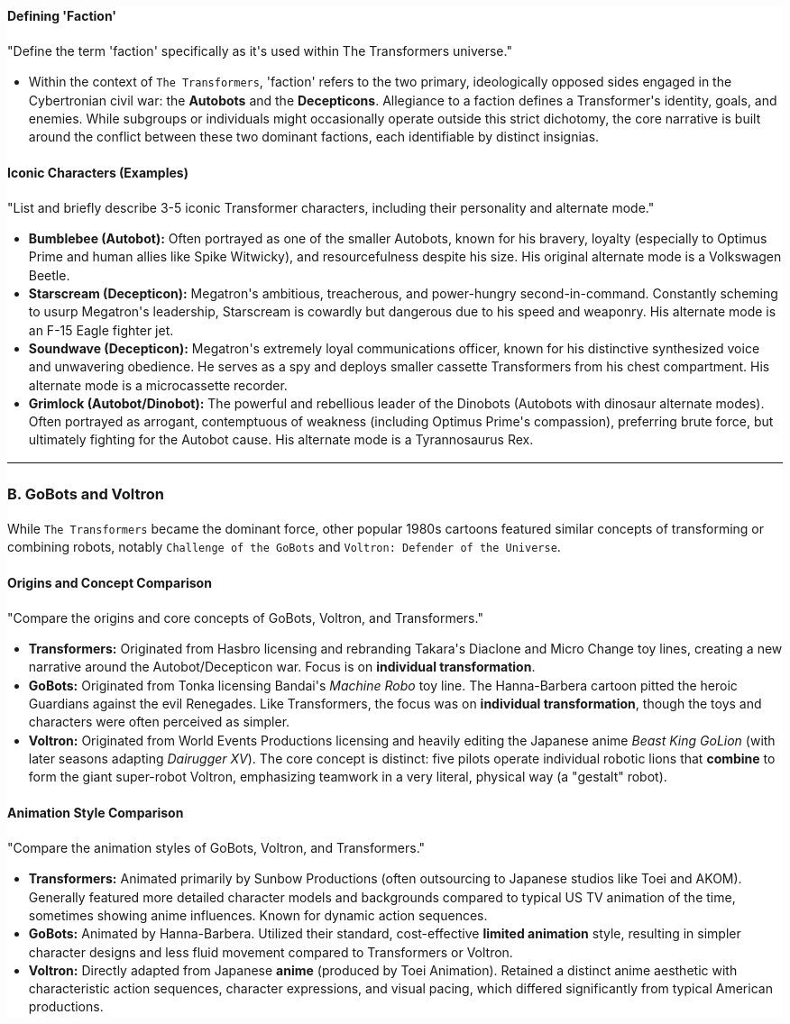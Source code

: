 #### Defining 'Faction'
"Define the term 'faction' specifically as it's used within The Transformers universe."
* Within the context of `The Transformers`, 'faction' refers to the two primary, ideologically opposed sides engaged in the Cybertronian civil war: the **Autobots** and the **Decepticons**. Allegiance to a faction defines a Transformer's identity, goals, and enemies. While subgroups or individuals might occasionally operate outside this strict dichotomy, the core narrative is built around the conflict between these two dominant factions, each identifiable by distinct insignias.

#### Iconic Characters (Examples)
"List and briefly describe 3-5 iconic Transformer characters, including their personality and alternate mode."
* **Bumblebee (Autobot):** Often portrayed as one of the smaller Autobots, known for his bravery, loyalty (especially to Optimus Prime and human allies like Spike Witwicky), and resourcefulness despite his size. His original alternate mode is a Volkswagen Beetle.
* **Starscream (Decepticon):** Megatron's ambitious, treacherous, and power-hungry second-in-command. Constantly scheming to usurp Megatron's leadership, Starscream is cowardly but dangerous due to his speed and weaponry. His alternate mode is an F-15 Eagle fighter jet.
* **Soundwave (Decepticon):** Megatron's extremely loyal communications officer, known for his distinctive synthesized voice and unwavering obedience. He serves as a spy and deploys smaller cassette Transformers from his chest compartment. His alternate mode is a microcassette recorder.
* **Grimlock (Autobot/Dinobot):** The powerful and rebellious leader of the Dinobots (Autobots with dinosaur alternate modes). Often portrayed as arrogant, contemptuous of weakness (including Optimus Prime's compassion), preferring brute force, but ultimately fighting for the Autobot cause. His alternate mode is a Tyrannosaurus Rex.

---

### B. GoBots and Voltron

While `The Transformers` became the dominant force, other popular 1980s cartoons featured similar concepts of transforming or combining robots, notably `Challenge of the GoBots` and `Voltron: Defender of the Universe`.

#### Origins and Concept Comparison
"Compare the origins and core concepts of GoBots, Voltron, and Transformers."
* **Transformers:** Originated from Hasbro licensing and rebranding Takara's Diaclone and Micro Change toy lines, creating a new narrative around the Autobot/Decepticon war. Focus is on **individual transformation**.
* **GoBots:** Originated from Tonka licensing Bandai's *Machine Robo* toy line. The Hanna-Barbera cartoon pitted the heroic Guardians against the evil Renegades. Like Transformers, the focus was on **individual transformation**, though the toys and characters were often perceived as simpler.
* **Voltron:** Originated from World Events Productions licensing and heavily editing the Japanese anime *Beast King GoLion* (with later seasons adapting *Dairugger XV*). The core concept is distinct: five pilots operate individual robotic lions that **combine** to form the giant super-robot Voltron, emphasizing teamwork in a very literal, physical way (a "gestalt" robot).

#### Animation Style Comparison
"Compare the animation styles of GoBots, Voltron, and Transformers."
* **Transformers:** Animated primarily by Sunbow Productions (often outsourcing to Japanese studios like Toei and AKOM). Generally featured more detailed character models and backgrounds compared to typical US TV animation of the time, sometimes showing anime influences. Known for dynamic action sequences.
* **GoBots:** Animated by Hanna-Barbera. Utilized their standard, cost-effective **limited animation** style, resulting in simpler character designs and less fluid movement compared to Transformers or Voltron.
* **Voltron:** Directly adapted from Japanese **anime** (produced by Toei Animation). Retained a distinct anime aesthetic with characteristic action sequences, character expressions, and visual pacing, which differed significantly from typical American productions.
